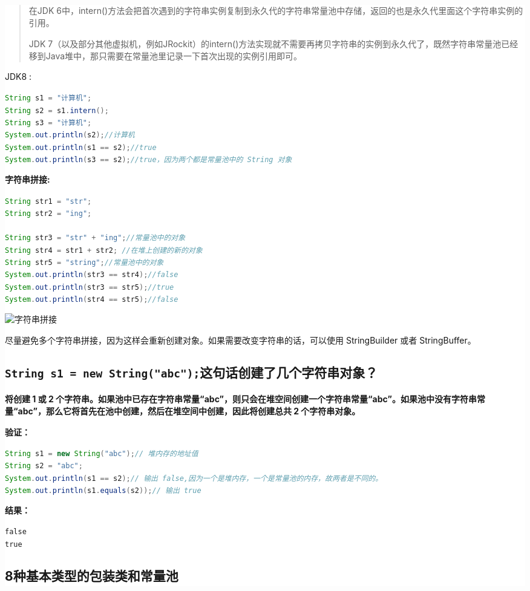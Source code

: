 > 在JDK 6中，intern()方法会把首次遇到的字符串实例复制到永久代的字符串常量池中存储，返回的也是永久代里面这个字符串实例的引用。
>
> JDK 7（以及部分其他虚拟机，例如JRockit）的intern()方法实现就不需要再拷贝字符串的实例到永久代了，既然字符串常量池已经移到Java堆中，那只需要在常量池里记录一下首次出现的实例引用即可。

JDK8 :

```java
String s1 = "计算机";
String s2 = s1.intern();
String s3 = "计算机";
System.out.println(s2);//计算机
System.out.println(s1 == s2);//true
System.out.println(s3 == s2);//true，因为两个都是常量池中的 String 对象
```

**字符串拼接:**

```java
String str1 = "str";
String str2 = "ing";

String str3 = "str" + "ing";//常量池中的对象
String str4 = str1 + str2; //在堆上创建的新的对象
String str5 = "string";//常量池中的对象
System.out.println(str3 == str4);//false
System.out.println(str3 == str5);//true
System.out.println(str4 == str5);//false
```

![字符串拼接](https://snailclimb.gitee.io/javaguide/docs/java/jvm/pictures/java%E5%86%85%E5%AD%98%E5%8C%BA%E5%9F%9F/%E5%AD%97%E7%AC%A6%E4%B8%B2%E6%8B%BC%E6%8E%A5-%E5%B8%B8%E9%87%8F%E6%B1%A02.png)

尽量避免多个字符串拼接，因为这样会重新创建对象。如果需要改变字符串的话，可以使用 StringBuilder 或者 StringBuffer。

## `String s1 = new String("abc");`这句话创建了几个字符串对象？

**将创建 1 或 2 个字符串。如果池中已存在字符串常量“abc”，则只会在堆空间创建一个字符串常量“abc”。如果池中没有字符串常量“abc”，那么它将首先在池中创建，然后在堆空间中创建，因此将创建总共 2 个字符串对象。**

**验证：**

```java
String s1 = new String("abc");// 堆内存的地址值
String s2 = "abc";
System.out.println(s1 == s2);// 输出 false,因为一个是堆内存，一个是常量池的内存，故两者是不同的。
System.out.println(s1.equals(s2));// 输出 true
```

**结果：**

```
false
true
```

##  8种基本类型的包装类和常量池
